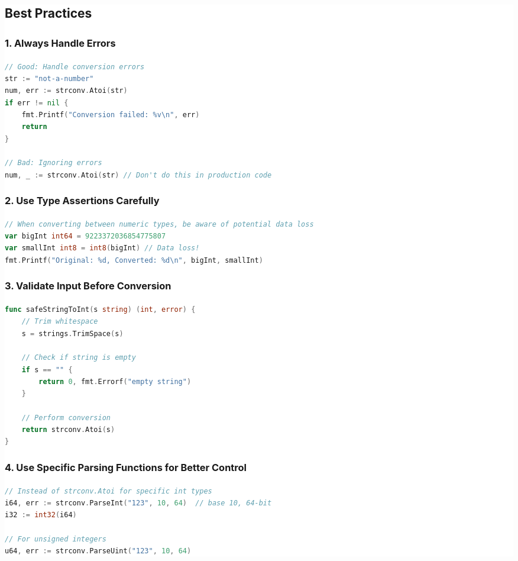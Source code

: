 ## Best Practices

### 1. Always Handle Errors

```go
// Good: Handle conversion errors
str := "not-a-number"
num, err := strconv.Atoi(str)
if err != nil {
    fmt.Printf("Conversion failed: %v\n", err)
    return
}

// Bad: Ignoring errors
num, _ := strconv.Atoi(str) // Don't do this in production code
```

### 2. Use Type Assertions Carefully

```go
// When converting between numeric types, be aware of potential data loss
var bigInt int64 = 9223372036854775807
var smallInt int8 = int8(bigInt) // Data loss!
fmt.Printf("Original: %d, Converted: %d\n", bigInt, smallInt)
```

### 3. Validate Input Before Conversion

```go
func safeStringToInt(s string) (int, error) {
    // Trim whitespace
    s = strings.TrimSpace(s)

    // Check if string is empty
    if s == "" {
        return 0, fmt.Errorf("empty string")
    }

    // Perform conversion
    return strconv.Atoi(s)
}
```

### 4. Use Specific Parsing Functions for Better Control

```go
// Instead of strconv.Atoi for specific int types
i64, err := strconv.ParseInt("123", 10, 64)  // base 10, 64-bit
i32 := int32(i64)

// For unsigned integers
u64, err := strconv.ParseUint("123", 10, 64)
```
